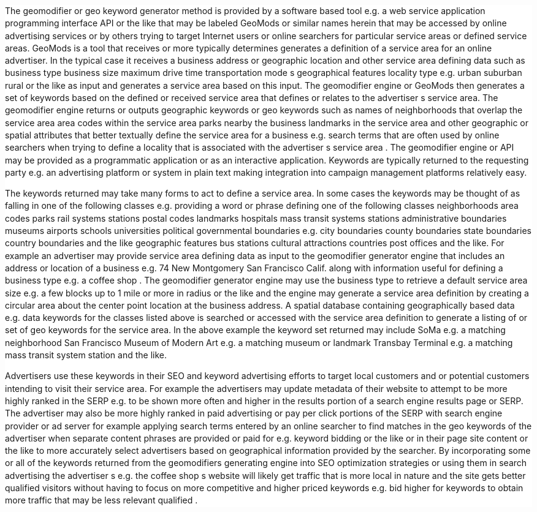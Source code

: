 The geomodifier or geo keyword generator method is provided by a software based tool e.g. a web service application programming interface API or the like that may be labeled GeoMods or similar names herein that may be accessed by online advertising services or by others trying to target Internet users or online searchers for particular service areas or defined service areas. GeoMods is a tool that receives or more typically determines generates a definition of a service area for an online advertiser. In the typical case it receives a business address or geographic location and other service area defining data such as business type business size maximum drive time transportation mode s geographical features locality type e.g. urban suburban rural or the like as input and generates a service area based on this input. The geomodifier engine or GeoMods then generates a set of keywords based on the defined or received service area that defines or relates to the advertiser s service area. The geomodifier engine returns or outputs geographic keywords or geo keywords such as names of neighborhoods that overlap the service area area codes within the service area parks nearby the business landmarks in the service area and other geographic or spatial attributes that better textually define the service area for a business e.g. search terms that are often used by online searchers when trying to define a locality that is associated with the advertiser s service area . The geomodifier engine or API may be provided as a programmatic application or as an interactive application. Keywords are typically returned to the requesting party e.g. an advertising platform or system in plain text making integration into campaign management platforms relatively easy.

The keywords returned may take many forms to act to define a service area. In some cases the keywords may be thought of as falling in one of the following classes e.g. providing a word or phrase defining one of the following classes neighborhoods area codes parks rail systems stations postal codes landmarks hospitals mass transit systems stations administrative boundaries museums airports schools universities political governmental boundaries e.g. city boundaries county boundaries state boundaries country boundaries and the like geographic features bus stations cultural attractions countries post offices and the like. For example an advertiser may provide service area defining data as input to the geomodifier generator engine that includes an address or location of a business e.g. 74 New Montgomery San Francisco Calif. along with information useful for defining a business type e.g. a coffee shop . The geomodifier generator engine may use the business type to retrieve a default service area size e.g. a few blocks up to 1 mile or more in radius or the like and the engine may generate a service area definition by creating a circular area about the center point location at the business address. A spatial database containing geographically based data e.g. data keywords for the classes listed above is searched or accessed with the service area definition to generate a listing of or set of geo keywords for the service area. In the above example the keyword set returned may include SoMa e.g. a matching neighborhood San Francisco Museum of Modern Art e.g. a matching museum or landmark Transbay Terminal e.g. a matching mass transit system station and the like.

Advertisers use these keywords in their SEO and keyword advertising efforts to target local customers and or potential customers intending to visit their service area. For example the advertisers may update metadata of their website to attempt to be more highly ranked in the SERP e.g. to be shown more often and higher in the results portion of a search engine results page or SERP. The advertiser may also be more highly ranked in paid advertising or pay per click portions of the SERP with search engine provider or ad server for example applying search terms entered by an online searcher to find matches in the geo keywords of the advertiser when separate content phrases are provided or paid for e.g. keyword bidding or the like or in their page site content or the like to more accurately select advertisers based on geographical information provided by the searcher. By incorporating some or all of the keywords returned from the geomodifiers generating engine into SEO optimization strategies or using them in search advertising the advertiser s e.g. the coffee shop s website will likely get traffic that is more local in nature and the site gets better qualified visitors without having to focus on more competitive and higher priced keywords e.g. bid higher for keywords to obtain more traffic that may be less relevant qualified .
